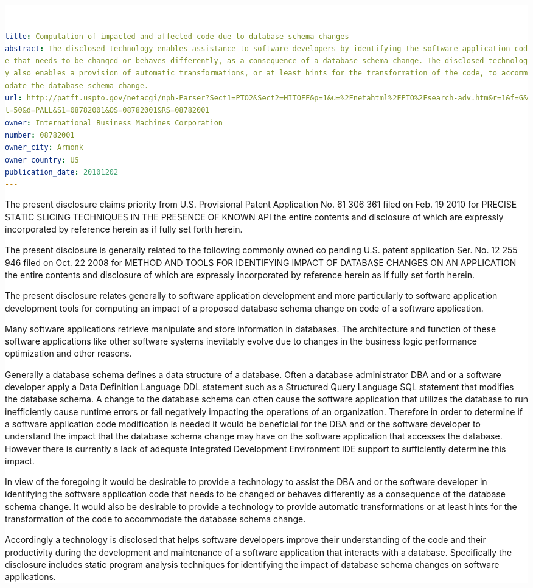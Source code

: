 ```yaml
---

title: Computation of impacted and affected code due to database schema changes
abstract: The disclosed technology enables assistance to software developers by identifying the software application code that needs to be changed or behaves differently, as a consequence of a database schema change. The disclosed technology also enables a provision of automatic transformations, or at least hints for the transformation of the code, to accommodate the database schema change.
url: http://patft.uspto.gov/netacgi/nph-Parser?Sect1=PTO2&Sect2=HITOFF&p=1&u=%2Fnetahtml%2FPTO%2Fsearch-adv.htm&r=1&f=G&l=50&d=PALL&S1=08782001&OS=08782001&RS=08782001
owner: International Business Machines Corporation
number: 08782001
owner_city: Armonk
owner_country: US
publication_date: 20101202
---
```

The present disclosure claims priority from U.S. Provisional Patent Application No. 61 306 361 filed on Feb. 19 2010 for PRECISE STATIC SLICING TECHNIQUES IN THE PRESENCE OF KNOWN API the entire contents and disclosure of which are expressly incorporated by reference herein as if fully set forth herein.

The present disclosure is generally related to the following commonly owned co pending U.S. patent application Ser. No. 12 255 946 filed on Oct. 22 2008 for METHOD AND TOOLS FOR IDENTIFYING IMPACT OF DATABASE CHANGES ON AN APPLICATION the entire contents and disclosure of which are expressly incorporated by reference herein as if fully set forth herein.

The present disclosure relates generally to software application development and more particularly to software application development tools for computing an impact of a proposed database schema change on code of a software application.

Many software applications retrieve manipulate and store information in databases. The architecture and function of these software applications like other software systems inevitably evolve due to changes in the business logic performance optimization and other reasons.

Generally a database schema defines a data structure of a database. Often a database administrator DBA and or a software developer apply a Data Definition Language DDL statement such as a Structured Query Language SQL statement that modifies the database schema. A change to the database schema can often cause the software application that utilizes the database to run inefficiently cause runtime errors or fail negatively impacting the operations of an organization. Therefore in order to determine if a software application code modification is needed it would be beneficial for the DBA and or the software developer to understand the impact that the database schema change may have on the software application that accesses the database. However there is currently a lack of adequate Integrated Development Environment IDE support to sufficiently determine this impact.

In view of the foregoing it would be desirable to provide a technology to assist the DBA and or the software developer in identifying the software application code that needs to be changed or behaves differently as a consequence of the database schema change. It would also be desirable to provide a technology to provide automatic transformations or at least hints for the transformation of the code to accommodate the database schema change.

Accordingly a technology is disclosed that helps software developers improve their understanding of the code and their productivity during the development and maintenance of a software application that interacts with a database. Specifically the disclosure includes static program analysis techniques for identifying the impact of database schema changes on software applications.
